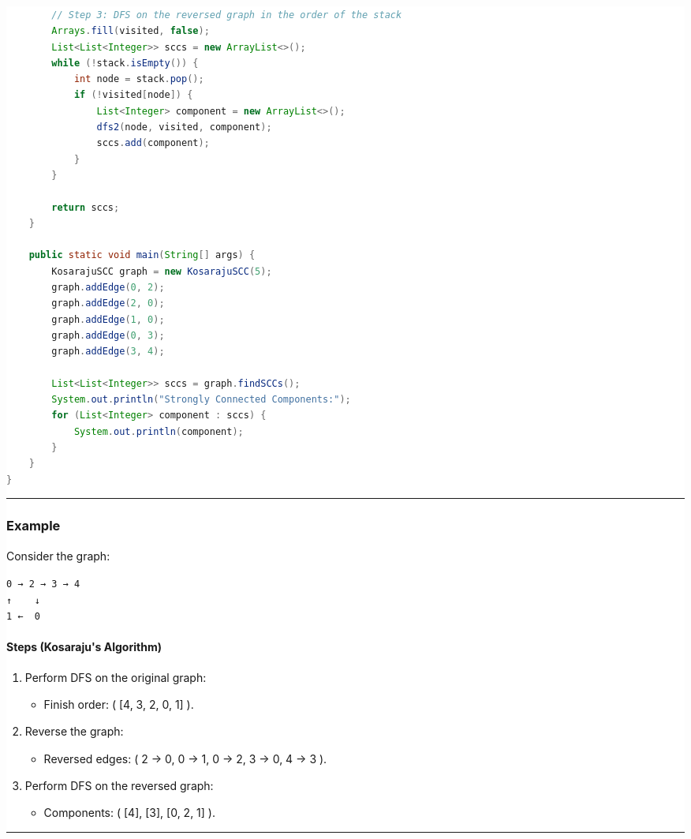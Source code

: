 ```java
        // Step 3: DFS on the reversed graph in the order of the stack
        Arrays.fill(visited, false);
        List<List<Integer>> sccs = new ArrayList<>();
        while (!stack.isEmpty()) {
            int node = stack.pop();
            if (!visited[node]) {
                List<Integer> component = new ArrayList<>();
                dfs2(node, visited, component);
                sccs.add(component);
            }
        }

        return sccs;
    }

    public static void main(String[] args) {
        KosarajuSCC graph = new KosarajuSCC(5);
        graph.addEdge(0, 2);
        graph.addEdge(2, 0);
        graph.addEdge(1, 0);
        graph.addEdge(0, 3);
        graph.addEdge(3, 4);

        List<List<Integer>> sccs = graph.findSCCs();
        System.out.println("Strongly Connected Components:");
        for (List<Integer> component : sccs) {
            System.out.println(component);
        }
    }
}
```

---

### **Example**

Consider the graph:
```
0 → 2 → 3 → 4
↑    ↓    
1 ←  0
```

#### Steps (Kosaraju's Algorithm)
1. Perform DFS on the original graph:
    - Finish order: \( [4, 3, 2, 0, 1] \).

2. Reverse the graph:
    - Reversed edges: \( 2 → 0, 0 → 1, 0 → 2, 3 → 0, 4 → 3 \).

3. Perform DFS on the reversed graph:
    - Components: \( [4], [3], [0, 2, 1] \).

---